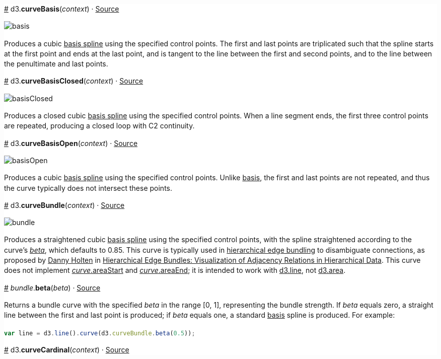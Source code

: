<a name="curveBasis" href="#curveBasis">#</a> d3.<b>curveBasis</b>(<i>context</i>) · [Source](https://github.com/d3/d3-shape/blob/master/src/curve/basis.js)

<img src="https://raw.githubusercontent.com/d3/d3-shape/master/img/basis.png" width="888" height="240" alt="basis">

Produces a cubic [basis spline](https://en.wikipedia.org/wiki/B-spline) using the specified control points. The first and last points are triplicated such that the spline starts at the first point and ends at the last point, and is tangent to the line between the first and second points, and to the line between the penultimate and last points.

<a name="curveBasisClosed" href="#curveBasisClosed">#</a> d3.<b>curveBasisClosed</b>(<i>context</i>) · [Source](https://github.com/d3/d3-shape/blob/master/src/curve/basisClosed.js)

<img src="https://raw.githubusercontent.com/d3/d3-shape/master/img/basisClosed.png" width="888" height="240" alt="basisClosed">

Produces a closed cubic [basis spline](https://en.wikipedia.org/wiki/B-spline) using the specified control points. When a line segment ends, the first three control points are repeated, producing a closed loop with C2 continuity.

<a name="curveBasisOpen" href="#curveBasisOpen">#</a> d3.<b>curveBasisOpen</b>(<i>context</i>) · [Source](https://github.com/d3/d3-shape/blob/master/src/curve/basisOpen.js)

<img src="https://raw.githubusercontent.com/d3/d3-shape/master/img/basisOpen.png" width="888" height="240" alt="basisOpen">

Produces a cubic [basis spline](https://en.wikipedia.org/wiki/B-spline) using the specified control points. Unlike [basis](#basis), the first and last points are not repeated, and thus the curve typically does not intersect these points.

<a name="curveBundle" href="#curveBundle">#</a> d3.<b>curveBundle</b>(<i>context</i>) · [Source](https://github.com/d3/d3-shape/blob/master/src/curve/bundle.js)

<img src="https://raw.githubusercontent.com/d3/d3-shape/master/img/bundle.png" width="888" height="240" alt="bundle">

Produces a straightened cubic [basis spline](https://en.wikipedia.org/wiki/B-spline) using the specified control points, with the spline straightened according to the curve’s [*beta*](#curveBundle_beta), which defaults to 0.85. This curve is typically used in [hierarchical edge bundling](https://observablehq.com/@d3/hierarchical-edge-bundling) to disambiguate connections, as proposed by [Danny Holten](https://www.win.tue.nl/vis1/home/dholten/) in [Hierarchical Edge Bundles: Visualization of Adjacency Relations in Hierarchical Data](https://www.win.tue.nl/vis1/home/dholten/papers/bundles_infovis.pdf). This curve does not implement [*curve*.areaStart](#curve_areaStart) and [*curve*.areaEnd](#curve_areaEnd); it is intended to work with [d3.line](#lines), not [d3.area](#areas).

<a name="curveBundle_beta" href="#curveBundle_beta">#</a> <i>bundle</i>.<b>beta</b>(<i>beta</i>) · [Source](https://github.com/d3/d3-shape/blob/master/src/curve/bundle.js)

Returns a bundle curve with the specified *beta* in the range [0, 1], representing the bundle strength. If *beta* equals zero, a straight line between the first and last point is produced; if *beta* equals one, a standard [basis](#basis) spline is produced. For example:

```js
var line = d3.line().curve(d3.curveBundle.beta(0.5));
```

<a name="curveCardinal" href="#curveCardinal">#</a> d3.<b>curveCardinal</b>(<i>context</i>) · [Source](https://github.com/d3/d3-shape/blob/master/src/curve/cardinal.js)
